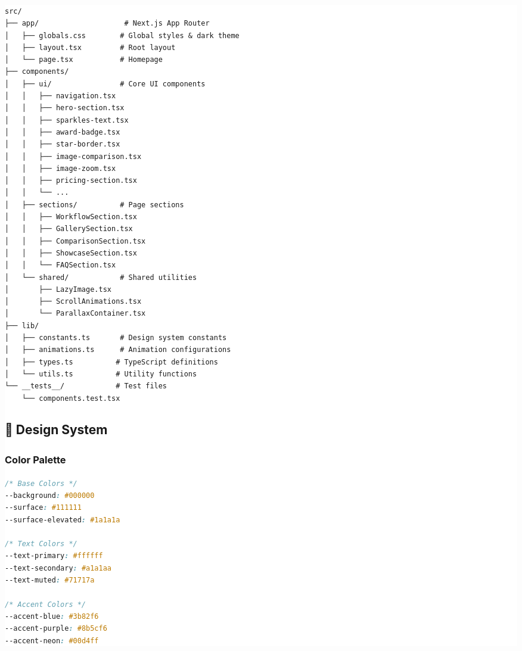 ```
src/
├── app/                    # Next.js App Router
│   ├── globals.css        # Global styles & dark theme
│   ├── layout.tsx         # Root layout
│   └── page.tsx           # Homepage
├── components/
│   ├── ui/                # Core UI components
│   │   ├── navigation.tsx
│   │   ├── hero-section.tsx
│   │   ├── sparkles-text.tsx
│   │   ├── award-badge.tsx
│   │   ├── star-border.tsx
│   │   ├── image-comparison.tsx
│   │   ├── image-zoom.tsx
│   │   ├── pricing-section.tsx
│   │   └── ...
│   ├── sections/          # Page sections
│   │   ├── WorkflowSection.tsx
│   │   ├── GallerySection.tsx
│   │   ├── ComparisonSection.tsx
│   │   ├── ShowcaseSection.tsx
│   │   └── FAQSection.tsx
│   └── shared/            # Shared utilities
│       ├── LazyImage.tsx
│       ├── ScrollAnimations.tsx
│       └── ParallaxContainer.tsx
├── lib/
│   ├── constants.ts       # Design system constants
│   ├── animations.ts      # Animation configurations
│   ├── types.ts          # TypeScript definitions
│   └── utils.ts          # Utility functions
└── __tests__/            # Test files
    └── components.test.tsx
```

## 🎨 Design System

### Color Palette

```css
/* Base Colors */
--background: #000000
--surface: #111111
--surface-elevated: #1a1a1a

/* Text Colors */
--text-primary: #ffffff
--text-secondary: #a1a1aa
--text-muted: #71717a

/* Accent Colors */
--accent-blue: #3b82f6
--accent-purple: #8b5cf6
--accent-neon: #00d4ff
```

